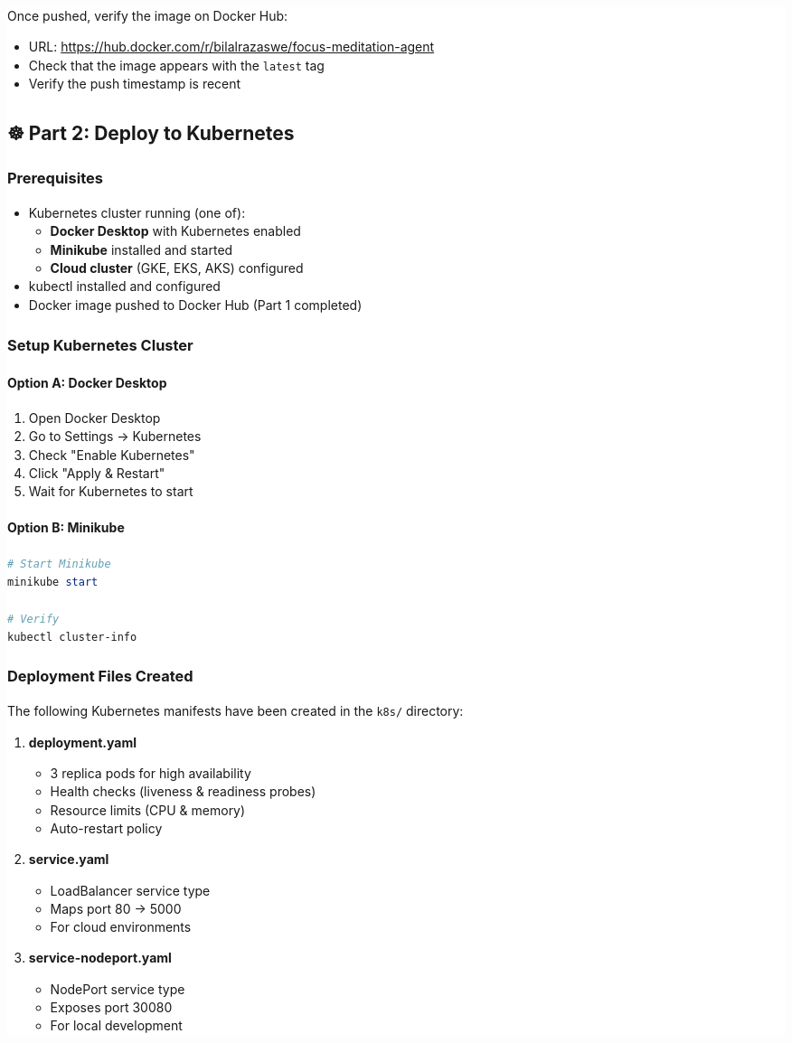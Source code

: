 Once pushed, verify the image on Docker Hub:
- URL: https://hub.docker.com/r/bilalrazaswe/focus-meditation-agent
- Check that the image appears with the `latest` tag
- Verify the push timestamp is recent

## ☸️ Part 2: Deploy to Kubernetes

### Prerequisites

- Kubernetes cluster running (one of):
  - **Docker Desktop** with Kubernetes enabled
  - **Minikube** installed and started
  - **Cloud cluster** (GKE, EKS, AKS) configured
- kubectl installed and configured
- Docker image pushed to Docker Hub (Part 1 completed)

### Setup Kubernetes Cluster

#### Option A: Docker Desktop
1. Open Docker Desktop
2. Go to Settings → Kubernetes
3. Check "Enable Kubernetes"
4. Click "Apply & Restart"
5. Wait for Kubernetes to start

#### Option B: Minikube
```powershell
# Start Minikube
minikube start

# Verify
kubectl cluster-info
```

### Deployment Files Created

The following Kubernetes manifests have been created in the `k8s/` directory:

1. **deployment.yaml**
   - 3 replica pods for high availability
   - Health checks (liveness & readiness probes)
   - Resource limits (CPU & memory)
   - Auto-restart policy

2. **service.yaml**
   - LoadBalancer service type
   - Maps port 80 → 5000
   - For cloud environments

3. **service-nodeport.yaml**
   - NodePort service type
   - Exposes port 30080
   - For local development
